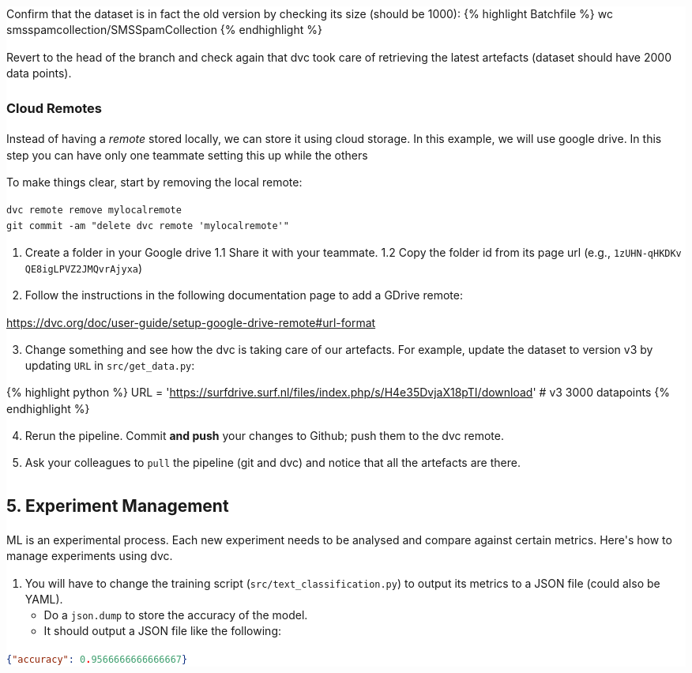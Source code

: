 Confirm that the dataset is in fact the old version by checking its size (should be 1000):
{% highlight Batchfile %}
wc smsspamcollection/SMSSpamCollection
{% endhighlight %}


Revert to the head of the branch and check again that dvc took care of retrieving the latest artefacts (dataset should have 2000 data points).


### Cloud Remotes

Instead of having a *remote* stored locally, we can store it using cloud storage. In this example, we will use google drive.
In this step you can have only one teammate setting this up while the others 

To make things clear, start by removing the local remote:

```
dvc remote remove mylocalremote
git commit -am "delete dvc remote 'mylocalremote'"
```

1. Create a folder in your Google drive
    1.1 Share it with your teammate.
    1.2 Copy the folder id from its page url (e.g., `1zUHN-qHKDKvQE8igLPVZ2JMQvrAjyxa`)

2. Follow the instructions in the following documentation page to add a GDrive remote:

https://dvc.org/doc/user-guide/setup-google-drive-remote#url-format



3. Change something and see how the dvc is taking care of our artefacts. For example, update the dataset to version v3 by updating `URL` in `src/get_data.py`:

{% highlight python %}
URL = 'https://surfdrive.surf.nl/files/index.php/s/H4e35DvjaX18pTI/download' # v3 3000 datapoints
{% endhighlight %}

4. Rerun the pipeline. Commit **and push** your changes to Github; push them to the dvc remote.

5. Ask your colleagues to `pull` the pipeline (git and dvc) and notice that all the artefacts are there.

## 5. Experiment Management

ML is an experimental process.
Each new experiment needs to be analysed and compare against certain metrics.
Here's how to manage experiments using dvc.

1. You will have to change the training script (`src/text_classification.py`) to output its metrics to a JSON file (could also be YAML).
    - Do a `json.dump` to store the accuracy of the model.
    - It should output a JSON file like the following:
    
```json
{"accuracy": 0.9566666666666667}
```

